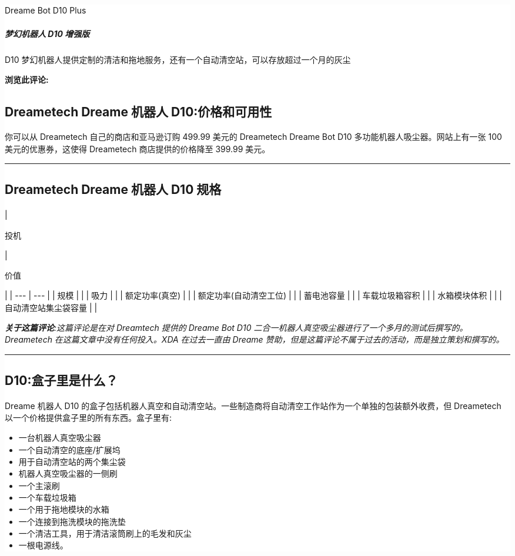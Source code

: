 Dreame Bot D10 Plus

##### 梦幻机器人 D10 增强版

D10 梦幻机器人提供定制的清洁和拖地服务，还有一个自动清空站，可以存放超过一个月的灰尘

**浏览此评论:**

## Dreametech Dreame 机器人 D10:价格和可用性

你可以从 Dreametech 自己的商店和亚马逊订购 499.99 美元的 Dreametech Dreame Bot D10 多功能机器人吸尘器。网站上有一张 100 美元的优惠券，这使得 Dreametech 商店提供的价格降至 399.99 美元。

* * *

## Dreametech Dreame 机器人 D10 规格

| 

投机

 | 

价值

 |
| --- | --- |
| 规模 |  |
| 吸力 |  |
| 额定功率(真空) |  |
| 额定功率(自动清空工位) |  |
| 蓄电池容量 |  |
| 车载垃圾箱容积 |  |
| 水箱模块体积 |  |
| 自动清空站集尘袋容量 |  |

***关于这篇评论**:这篇评论是在对 Dreamtech 提供的 Dreame Bot D10 二合一机器人真空吸尘器进行了一个多月的测试后撰写的。Dreametech 在这篇文章中没有任何投入。XDA 在过去一直由 Dreame 赞助，但是这篇评论不属于过去的活动，而是独立策划和撰写的。*

* * *

## D10:盒子里是什么？

Dreame 机器人 D10 的盒子包括机器人真空和自动清空站。一些制造商将自动清空工作站作为一个单独的包装额外收费，但 Dreametech 以一个价格提供盒子里的所有东西。盒子里有:

*   一台机器人真空吸尘器
*   一个自动清空的底座/扩展坞
*   用于自动清空站的两个集尘袋
*   机器人真空吸尘器的一侧刷
*   一个主滚刷
*   一个车载垃圾箱
*   一个用于拖地模块的水箱
*   一个连接到拖洗模块的拖洗垫
*   一个清洁工具，用于清洁滚筒刷上的毛发和灰尘
*   一根电源线。
